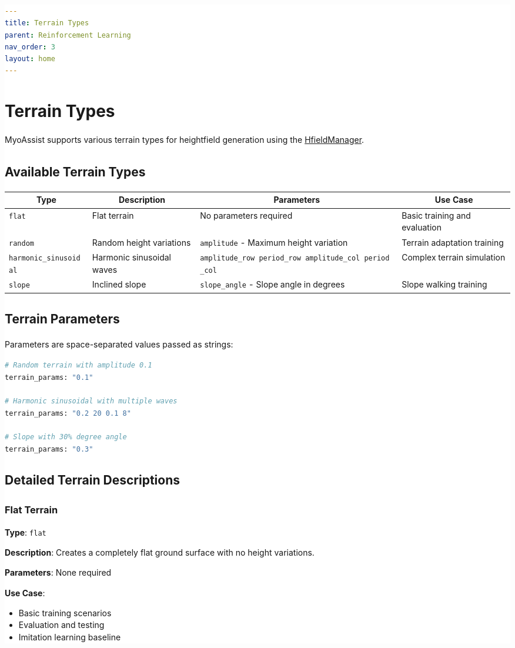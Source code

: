 ```yaml
---
title: Terrain Types
parent: Reinforcement Learning
nav_order: 3
layout: home
---
```


# Terrain Types

MyoAssist supports various terrain types for heightfield generation using the [HfieldManager](https://github.com/neumovelab/myoassist/blob/myoassist0.1prepare/myoassist_utils/hfield_manager.py).

## Available Terrain Types

| Type | Description | Parameters | Use Case |
|------|-------------|------------|----------|
| `flat` | Flat terrain | No parameters required | Basic training and evaluation |
| `random` | Random height variations | `amplitude` - Maximum height variation | Terrain adaptation training |
| `harmonic_sinusoidal` | Harmonic sinusoidal waves | `amplitude_row period_row amplitude_col period_col` | Complex terrain simulation |
| `slope` | Inclined slope | `slope_angle` - Slope angle in degrees | Slope walking training |

## Terrain Parameters

Parameters are space-separated values passed as strings:

```bash
# Random terrain with amplitude 0.1
terrain_params: "0.1"

# Harmonic sinusoidal with multiple waves
terrain_params: "0.2 20 0.1 8"

# Slope with 30% degree angle
terrain_params: "0.3"
```

## Detailed Terrain Descriptions

### Flat Terrain

**Type**: `flat`

**Description**: Creates a completely flat ground surface with no height variations.

**Parameters**: None required

**Use Case**: 
- Basic training scenarios
- Evaluation and testing
- Imitation learning baseline
